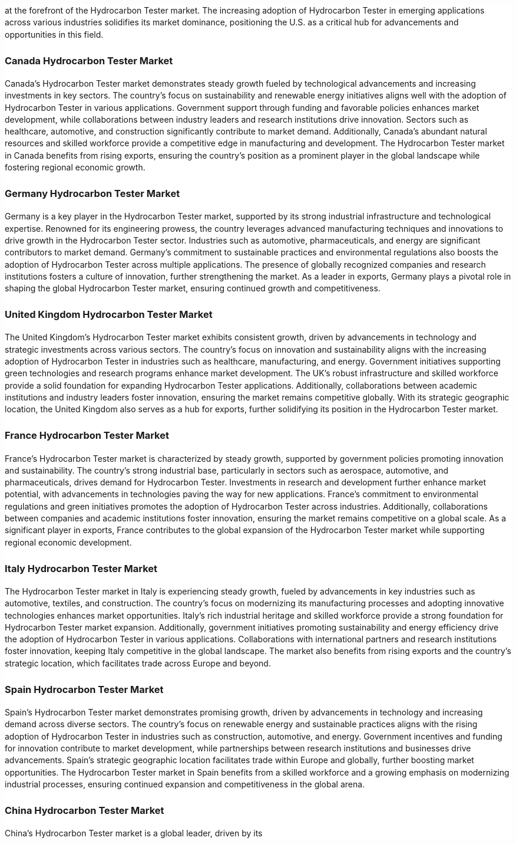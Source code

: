 at the forefront of the Hydrocarbon Tester market. The increasing adoption of Hydrocarbon Tester in emerging applications across various industries solidifies its market dominance, positioning the U.S. as a critical hub for advancements and opportunities in this field.</p><h3>Canada Hydrocarbon Tester Market</h3><p>Canada&rsquo;s Hydrocarbon Tester market demonstrates steady growth fueled by technological advancements and increasing investments in key sectors. The country&rsquo;s focus on sustainability and renewable energy initiatives aligns well with the adoption of Hydrocarbon Tester in various applications. Government support through funding and favorable policies enhances market development, while collaborations between industry leaders and research institutions drive innovation. Sectors such as healthcare, automotive, and construction significantly contribute to market demand. Additionally, Canada&rsquo;s abundant natural resources and skilled workforce provide a competitive edge in manufacturing and development. The Hydrocarbon Tester market in Canada benefits from rising exports, ensuring the country&rsquo;s position as a prominent player in the global landscape while fostering regional economic growth.</p><h3>Germany Hydrocarbon Tester Market</h3><p>Germany is a key player in the Hydrocarbon Tester market, supported by its strong industrial infrastructure and technological expertise. Renowned for its engineering prowess, the country leverages advanced manufacturing techniques and innovations to drive growth in the Hydrocarbon Tester sector. Industries such as automotive, pharmaceuticals, and energy are significant contributors to market demand. Germany&rsquo;s commitment to sustainable practices and environmental regulations also boosts the adoption of Hydrocarbon Tester across multiple applications. The presence of globally recognized companies and research institutions fosters a culture of innovation, further strengthening the market. As a leader in exports, Germany plays a pivotal role in shaping the global Hydrocarbon Tester market, ensuring continued growth and competitiveness.</p><h3>United Kingdom Hydrocarbon Tester Market</h3><p>The United Kingdom&rsquo;s Hydrocarbon Tester market exhibits consistent growth, driven by advancements in technology and strategic investments across various sectors. The country&rsquo;s focus on innovation and sustainability aligns with the increasing adoption of Hydrocarbon Tester in industries such as healthcare, manufacturing, and energy. Government initiatives supporting green technologies and research programs enhance market development. The UK&rsquo;s robust infrastructure and skilled workforce provide a solid foundation for expanding Hydrocarbon Tester applications. Additionally, collaborations between academic institutions and industry leaders foster innovation, ensuring the market remains competitive globally. With its strategic geographic location, the United Kingdom also serves as a hub for exports, further solidifying its position in the Hydrocarbon Tester market.</p><h3>France Hydrocarbon Tester Market</h3><p>France&rsquo;s Hydrocarbon Tester market is characterized by steady growth, supported by government policies promoting innovation and sustainability. The country&rsquo;s strong industrial base, particularly in sectors such as aerospace, automotive, and pharmaceuticals, drives demand for Hydrocarbon Tester. Investments in research and development further enhance market potential, with advancements in technologies paving the way for new applications. France&rsquo;s commitment to environmental regulations and green initiatives promotes the adoption of Hydrocarbon Tester across industries. Additionally, collaborations between companies and academic institutions foster innovation, ensuring the market remains competitive on a global scale. As a significant player in exports, France contributes to the global expansion of the Hydrocarbon Tester market while supporting regional economic development.</p><h3>Italy Hydrocarbon Tester Market</h3><p>The Hydrocarbon Tester market in Italy is experiencing steady growth, fueled by advancements in key industries such as automotive, textiles, and construction. The country&rsquo;s focus on modernizing its manufacturing processes and adopting innovative technologies enhances market opportunities. Italy&rsquo;s rich industrial heritage and skilled workforce provide a strong foundation for Hydrocarbon Tester market expansion. Additionally, government initiatives promoting sustainability and energy efficiency drive the adoption of Hydrocarbon Tester in various applications. Collaborations with international partners and research institutions foster innovation, keeping Italy competitive in the global landscape. The market also benefits from rising exports and the country&rsquo;s strategic location, which facilitates trade across Europe and beyond.</p><h3>Spain Hydrocarbon Tester Market</h3><p>Spain&rsquo;s Hydrocarbon Tester market demonstrates promising growth, driven by advancements in technology and increasing demand across diverse sectors. The country&rsquo;s focus on renewable energy and sustainable practices aligns with the rising adoption of Hydrocarbon Tester in industries such as construction, automotive, and energy. Government incentives and funding for innovation contribute to market development, while partnerships between research institutions and businesses drive advancements. Spain&rsquo;s strategic geographic location facilitates trade within Europe and globally, further boosting market opportunities. The Hydrocarbon Tester market in Spain benefits from a skilled workforce and a growing emphasis on modernizing industrial processes, ensuring continued expansion and competitiveness in the global arena.</p><h3>China Hydrocarbon Tester Market</h3><p>China&rsquo;s Hydrocarbon Tester market is a global leader, driven by its